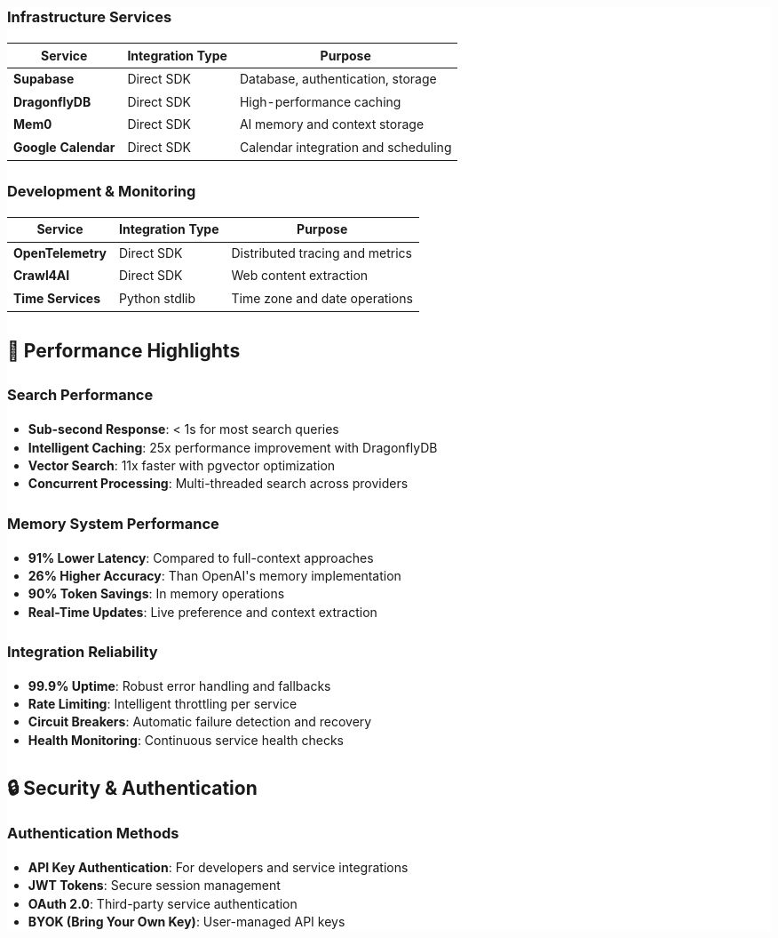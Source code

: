 ### **Infrastructure Services**

| Service | Integration Type | Purpose |
|---------|------------------|---------|
| **Supabase** | Direct SDK | Database, authentication, storage |
| **DragonflyDB** | Direct SDK | High-performance caching |
| **Mem0** | Direct SDK | AI memory and context storage |
| **Google Calendar** | Direct SDK | Calendar integration and scheduling |

### **Development & Monitoring**

| Service | Integration Type | Purpose |
|---------|------------------|---------|
| **OpenTelemetry** | Direct SDK | Distributed tracing and metrics |
| **Crawl4AI** | Direct SDK | Web content extraction |
| **Time Services** | Python stdlib | Time zone and date operations |

## 🚀 Performance Highlights

### **Search Performance**

- **Sub-second Response**: < 1s for most search queries
- **Intelligent Caching**: 25x performance improvement with DragonflyDB
- **Vector Search**: 11x faster with pgvector optimization
- **Concurrent Processing**: Multi-threaded search across providers

### **Memory System Performance**

- **91% Lower Latency**: Compared to full-context approaches
- **26% Higher Accuracy**: Than OpenAI's memory implementation
- **90% Token Savings**: In memory operations
- **Real-Time Updates**: Live preference and context extraction

### **Integration Reliability**

- **99.9% Uptime**: Robust error handling and fallbacks
- **Rate Limiting**: Intelligent throttling per service
- **Circuit Breakers**: Automatic failure detection and recovery
- **Health Monitoring**: Continuous service health checks

## 🔒 Security & Authentication

### **Authentication Methods**

- **API Key Authentication**: For developers and service integrations
- **JWT Tokens**: Secure session management
- **OAuth 2.0**: Third-party service authentication
- **BYOK (Bring Your Own Key)**: User-managed API keys
